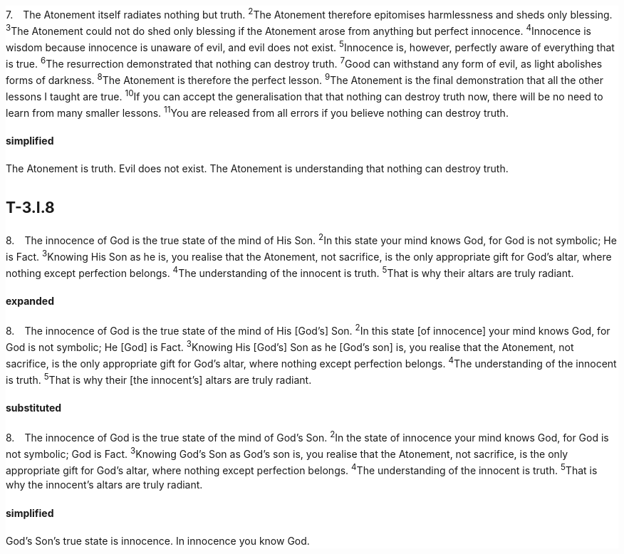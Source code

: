 7.&emsp;The Atonement itself radiates nothing but truth. 
<sup>2</sup>The Atonement therefore epitomises harmlessness and sheds only blessing. 
<sup>3</sup>The Atonement could not do shed only blessing if the Atonement arose from anything but perfect innocence. 
<sup>4</sup>Innocence is wisdom because innocence is unaware of evil, and evil does not exist. 
<sup>5</sup>Innocence is, however, perfectly aware of everything that is true. 
<sup>6</sup>The resurrection demonstrated that nothing can destroy truth. 
<sup>7</sup>Good can withstand any form of evil, as light abolishes forms of darkness. 
<sup>8</sup>The Atonement is therefore the perfect lesson. 
<sup>9</sup>The Atonement is the final demonstration that all the other lessons I taught are true. 
<sup>10</sup>If you can accept the generalisation that that nothing can destroy truth now, there will be no need to learn from many smaller lessons. 
<sup>11</sup>You are released from all errors if you believe nothing can destroy truth.

#### simplified

The Atonement is truth. Evil does not exist. The Atonement is understanding that nothing can destroy truth. 

## T-3.I.8

<p class=fip id=p8>
8.&emsp;The innocence of God is the true state of the mind of His Son. 
<sup>2</sup>In this state your mind knows God, for God is not symbolic; He is Fact. 
<sup>3</sup>Knowing His Son as he is, you realise that the Atonement, not sacrifice, is the only appropriate gift for God’s altar, where nothing except perfection belongs. 
<sup>4</sup>The understanding of the innocent is truth. 
<sup>5</sup>That is why their altars are truly radiant.
</p>

#### expanded

8.&emsp;The innocence of God is the true state of the mind of His [God’s] Son. 
<sup>2</sup>In this state [of innocence] your mind knows God, for God is not symbolic; He [God] is Fact. 
<sup>3</sup>Knowing His [God’s] Son as he [God’s son] is, you realise that the Atonement, not sacrifice, is the only appropriate gift for God’s altar, where nothing except perfection belongs. 
<sup>4</sup>The understanding of the innocent is truth. 
<sup>5</sup>That is why their [the innocent’s] altars are truly radiant.

#### substituted

8.&emsp;The innocence of God is the true state of the mind of God’s Son. 
<sup>2</sup>In the state of innocence your mind knows God, for God is not symbolic; God is Fact. 
<sup>3</sup>Knowing God’s Son as God’s son is, you realise that the Atonement, not sacrifice, is the only appropriate gift for God’s altar, where nothing except perfection belongs. 
<sup>4</sup>The understanding of the innocent is truth. 
<sup>5</sup>That is why the innocent’s altars are truly radiant.

#### simplified

God’s Son’s true state is innocence. In innocence you know God. 
